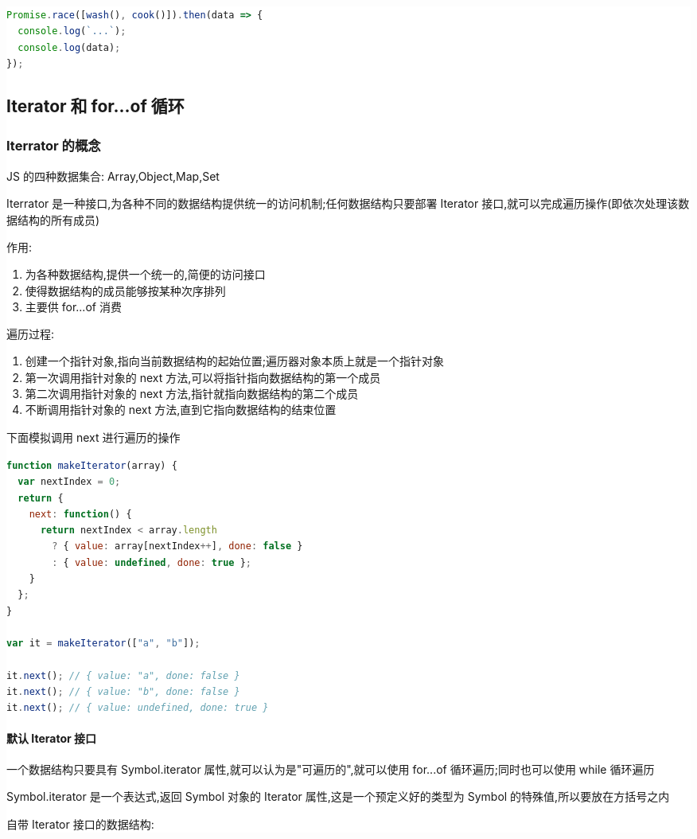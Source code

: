 ```js
Promise.race([wash(), cook()]).then(data => {
  console.log(`...`);
  console.log(data);
});
```

## Iterator 和 for...of 循环

### Iterrator 的概念

JS 的四种数据集合: Array,Object,Map,Set

Iterrator 是一种接口,为各种不同的数据结构提供统一的访问机制;任何数据结构只要部署 Iterator 接口,就可以完成遍历操作(即依次处理该数据结构的所有成员)

作用:

1. 为各种数据结构,提供一个统一的,简便的访问接口
2. 使得数据结构的成员能够按某种次序排列
3. 主要供 for...of 消费

遍历过程:

1. 创建一个指针对象,指向当前数据结构的起始位置;遍历器对象本质上就是一个指针对象
2. 第一次调用指针对象的 next 方法,可以将指针指向数据结构的第一个成员
3. 第二次调用指针对象的 next 方法,指针就指向数据结构的第二个成员
4. 不断调用指针对象的 next 方法,直到它指向数据结构的结束位置

下面模拟调用 next 进行遍历的操作

```js
function makeIterator(array) {
  var nextIndex = 0;
  return {
    next: function() {
      return nextIndex < array.length
        ? { value: array[nextIndex++], done: false }
        : { value: undefined, done: true };
    }
  };
}

var it = makeIterator(["a", "b"]);

it.next(); // { value: "a", done: false }
it.next(); // { value: "b", done: false }
it.next(); // { value: undefined, done: true }
```

#### 默认 Iterator 接口

一个数据结构只要具有 Symbol.iterator 属性,就可以认为是"可遍历的",就可以使用 for...of 循环遍历;同时也可以使用 while 循环遍历

Symbol.iterator 是一个表达式,返回 Symbol 对象的 Iterator 属性,这是一个预定义好的类型为 Symbol 的特殊值,所以要放在方括号之内

自带 Iterator 接口的数据结构:


  [lastWord]: "world",
  [keyA]: "valueA",
  [keyB]: "valueB"
  [name]: "Mike"
  [Symbol.iterator]: Array.prototype[Symbol.iterator]